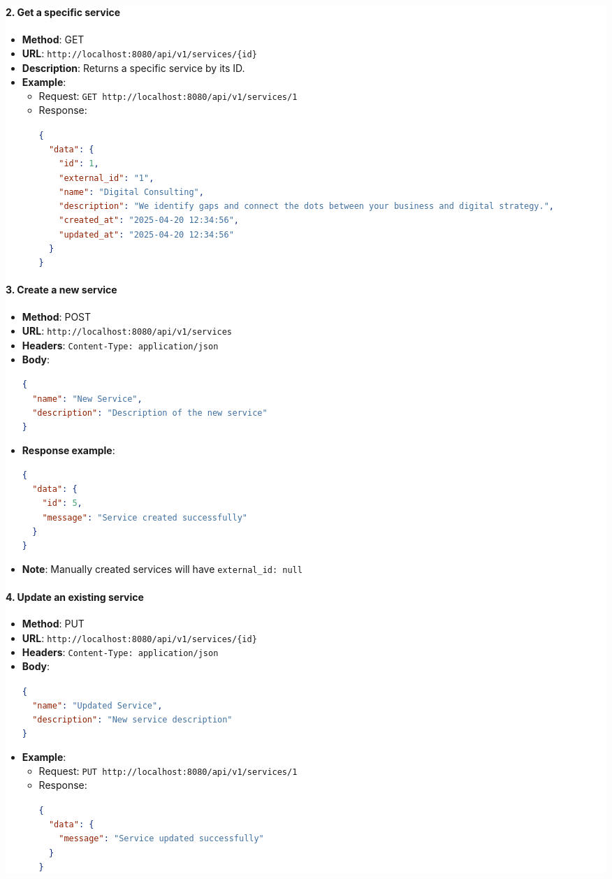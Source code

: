 #### 2. Get a specific service

- **Method**: GET
- **URL**: `http://localhost:8080/api/v1/services/{id}`
- **Description**: Returns a specific service by its ID.
- **Example**:
  - Request: `GET http://localhost:8080/api/v1/services/1`
  - Response:
    ```json
    {
      "data": {
        "id": 1,
        "external_id": "1",
        "name": "Digital Consulting",
        "description": "We identify gaps and connect the dots between your business and digital strategy.",
        "created_at": "2025-04-20 12:34:56",
        "updated_at": "2025-04-20 12:34:56"
      }
    }
    ```

#### 3. Create a new service

- **Method**: POST
- **URL**: `http://localhost:8080/api/v1/services`
- **Headers**: `Content-Type: application/json`
- **Body**:
  ```json
  {
    "name": "New Service",
    "description": "Description of the new service"
  }
  ```
- **Response example**:
  ```json
  {
    "data": {
      "id": 5,
      "message": "Service created successfully"
    }
  }
  ```
- **Note**: Manually created services will have `external_id: null`

#### 4. Update an existing service

- **Method**: PUT
- **URL**: `http://localhost:8080/api/v1/services/{id}`
- **Headers**: `Content-Type: application/json`
- **Body**:
  ```json
  {
    "name": "Updated Service",
    "description": "New service description"
  }
  ```
- **Example**:
  - Request: `PUT http://localhost:8080/api/v1/services/1`
  - Response:
    ```json
    {
      "data": {
        "message": "Service updated successfully"
      }
    }
    ```